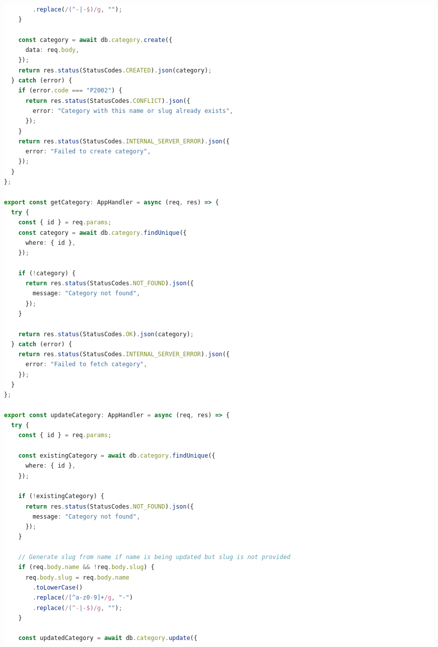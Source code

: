 ```typescript
        .replace(/(^-|-$)/g, "");
    }

    const category = await db.category.create({
      data: req.body,
    });
    return res.status(StatusCodes.CREATED).json(category);
  } catch (error) {
    if (error.code === "P2002") {
      return res.status(StatusCodes.CONFLICT).json({
        error: "Category with this name or slug already exists",
      });
    }
    return res.status(StatusCodes.INTERNAL_SERVER_ERROR).json({
      error: "Failed to create category",
    });
  }
};

export const getCategory: AppHandler = async (req, res) => {
  try {
    const { id } = req.params;
    const category = await db.category.findUnique({
      where: { id },
    });

    if (!category) {
      return res.status(StatusCodes.NOT_FOUND).json({
        message: "Category not found",
      });
    }

    return res.status(StatusCodes.OK).json(category);
  } catch (error) {
    return res.status(StatusCodes.INTERNAL_SERVER_ERROR).json({
      error: "Failed to fetch category",
    });
  }
};

export const updateCategory: AppHandler = async (req, res) => {
  try {
    const { id } = req.params;

    const existingCategory = await db.category.findUnique({
      where: { id },
    });

    if (!existingCategory) {
      return res.status(StatusCodes.NOT_FOUND).json({
        message: "Category not found",
      });
    }

    // Generate slug from name if name is being updated but slug is not provided
    if (req.body.name && !req.body.slug) {
      req.body.slug = req.body.name
        .toLowerCase()
        .replace(/[^a-z0-9]+/g, "-")
        .replace(/(^-|-$)/g, "");
    }

    const updatedCategory = await db.category.update({
```